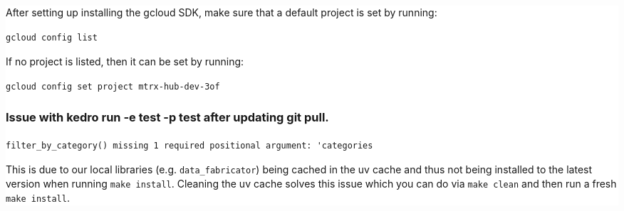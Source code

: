 After setting up installing the gcloud SDK, make sure that a default project is set by running:
```
gcloud config list
```
If no project is listed, then it can be set by running:

```
gcloud config set project mtrx-hub-dev-3of
```

### Issue with kedro run -e test -p test after updating git pull.

```
filter_by_category() missing 1 required positional argument: 'categories
```

This is due to our local libraries (e.g. `data_fabricator`) being cached in the uv cache
and thus not being installed to the latest version when running `make install`. Cleaning
the uv cache solves this issue which you can do via `make clean` and then run a fresh
`make install`.

